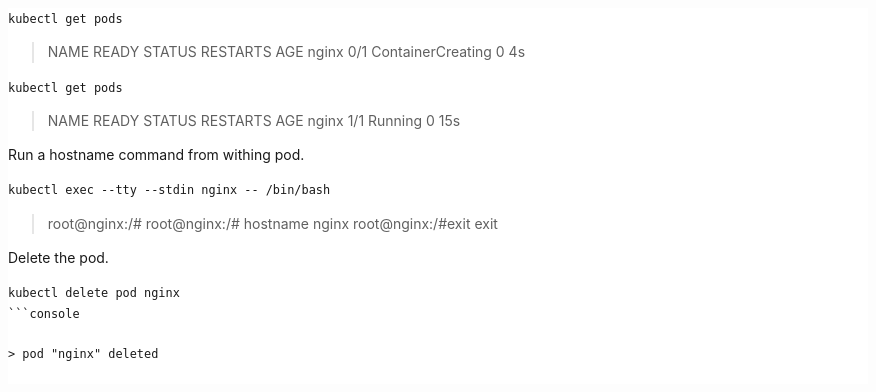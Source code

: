 ```console
kubectl get pods
```
> NAME    READY   STATUS              RESTARTS   AGE
> nginx   0/1     ContainerCreating   0          4s

```console
kubectl get pods
```
> NAME    READY   STATUS    RESTARTS   AGE
> nginx   1/1     Running   0          15s

Run a hostname command from withing pod.

```console
kubectl exec --tty --stdin nginx -- /bin/bash
```
> root@nginx:/#
> root@nginx:/# hostname
> nginx
> root@nginx:/#exit
> exit

Delete the pod.
```console
kubectl delete pod nginx
```console

> pod "nginx" deleted


